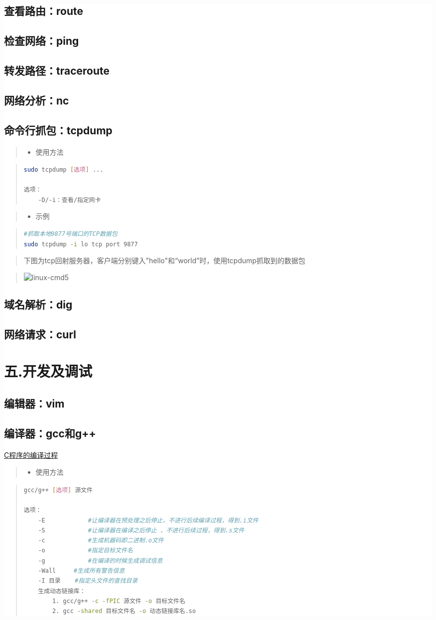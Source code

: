 ## 查看路由：route

## 检查网络：ping

## 转发路径：traceroute

## 网络分析：nc

## 命令行抓包：tcpdump

> - 使用方法

> ```bash
> sudo tcpdump [选项] ...
> 
> 选项：
>     -D/-i：查看/指定网卡
> 
> ```

> - 示例

> ```bash
> #抓取本地9877号端口的TCP数据包
> sudo tcpdump -i lo tcp port 9877
> 
> ```

> 下图为tcp回射服务器，客户端分别键入"hello"和“world”时，使用tcpdump抓取到的数据包

> ![linux-cmd5](/Users/zhengdongqi/Note/Linux/pic/linux-cmd5.png)

## 域名解析：dig

## 网络请求：curl

# 五.开发及调试

## 编辑器：vim

## 编译器：gcc和g++

[C程序的编译过程](https://www.cnblogs.com/CarpenterLee/p/5994681.html)

> - 使用方法

> ```bash
> gcc/g++ [选项] 源文件
> 
> 选项：
>     -E			#让编译器在预处理之后停止，不进行后续编译过程，得到.i文件
>     -S			#让编译器在编译之后停止 ，不进行后续过程，得到.s文件
>     -c			#生成机器码即二进制.o文件
>     -o			#指定目标文件名
>     -g			#在编译的时候生成调试信息
>     -Wall		#生成所有警告信息
>     -I 目录	   #指定头文件的查找目录
>     生成动态链接库：
>         1. gcc/g++ -c -fPIC 源文件 -o 目标文件名
>         2. gcc -shared 目标文件名 -o 动态链接库名.so